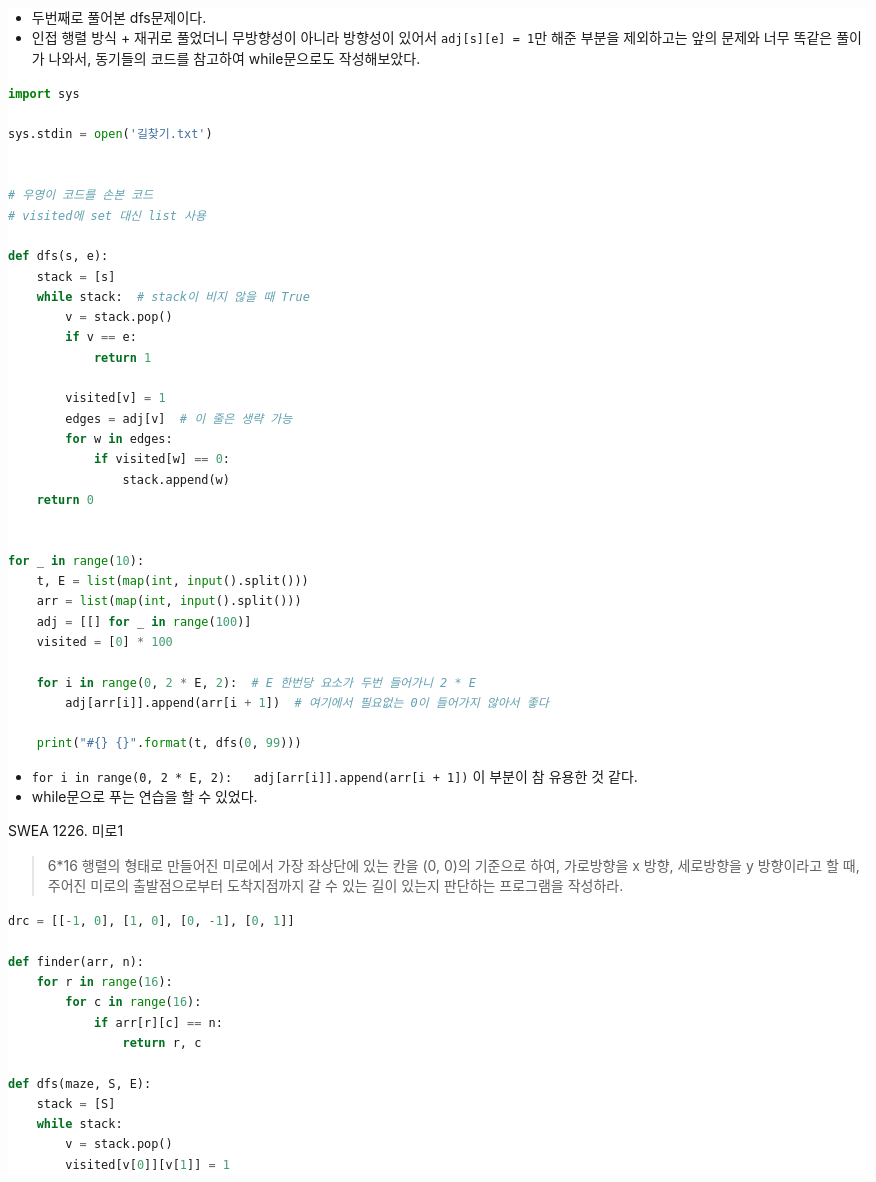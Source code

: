 - 두번째로 풀어본 dfs문제이다.
- 인접 행렬 방식 + 재귀로 풀었더니 무방향성이 아니라 방향성이 있어서  `adj[s][e] = 1`만 해준 부분을 제외하고는 앞의 문제와 너무 똑같은 풀이가 나와서, 동기들의 코드를 참고하여 while문으로도 작성해보았다.

```python
import sys

sys.stdin = open('길찾기.txt')


# 우영이 코드를 손본 코드
# visited에 set 대신 list 사용

def dfs(s, e):
    stack = [s]
    while stack:  # stack이 비지 않을 때 True
        v = stack.pop()
        if v == e:
            return 1

        visited[v] = 1
        edges = adj[v]  # 이 줄은 생략 가능
        for w in edges:
            if visited[w] == 0:
                stack.append(w)
    return 0


for _ in range(10):
    t, E = list(map(int, input().split()))
    arr = list(map(int, input().split()))
    adj = [[] for _ in range(100)]
    visited = [0] * 100

    for i in range(0, 2 * E, 2):  # E 한번당 요소가 두번 들어가니 2 * E
        adj[arr[i]].append(arr[i + 1])  # 여기에서 필요없는 0이 들어가지 않아서 좋다

    print("#{} {}".format(t, dfs(0, 99)))
```

- `for i in range(0, 2 * E, 2):  
          adj[arr[i]].append(arr[i + 1])` 이 부분이 참 유용한 것 같다.
- while문으로 푸는 연습을 할 수 있었다.







SWEA 1226. 미로1

> 6*16 행렬의 형태로 만들어진 미로에서 가장 좌상단에 있는 칸을 (0, 0)의 기준으로 하여, 가로방향을 x 방향, 세로방향을 y 방향이라고 할 때, 주어진 미로의 출발점으로부터 도착지점까지 갈 수 있는 길이 있는지 판단하는 프로그램을 작성하라.

```python
drc = [[-1, 0], [1, 0], [0, -1], [0, 1]]

def finder(arr, n):
    for r in range(16):
        for c in range(16):
            if arr[r][c] == n:
                return r, c

def dfs(maze, S, E):
    stack = [S]
    while stack:
        v = stack.pop()
        visited[v[0]][v[1]] = 1
```